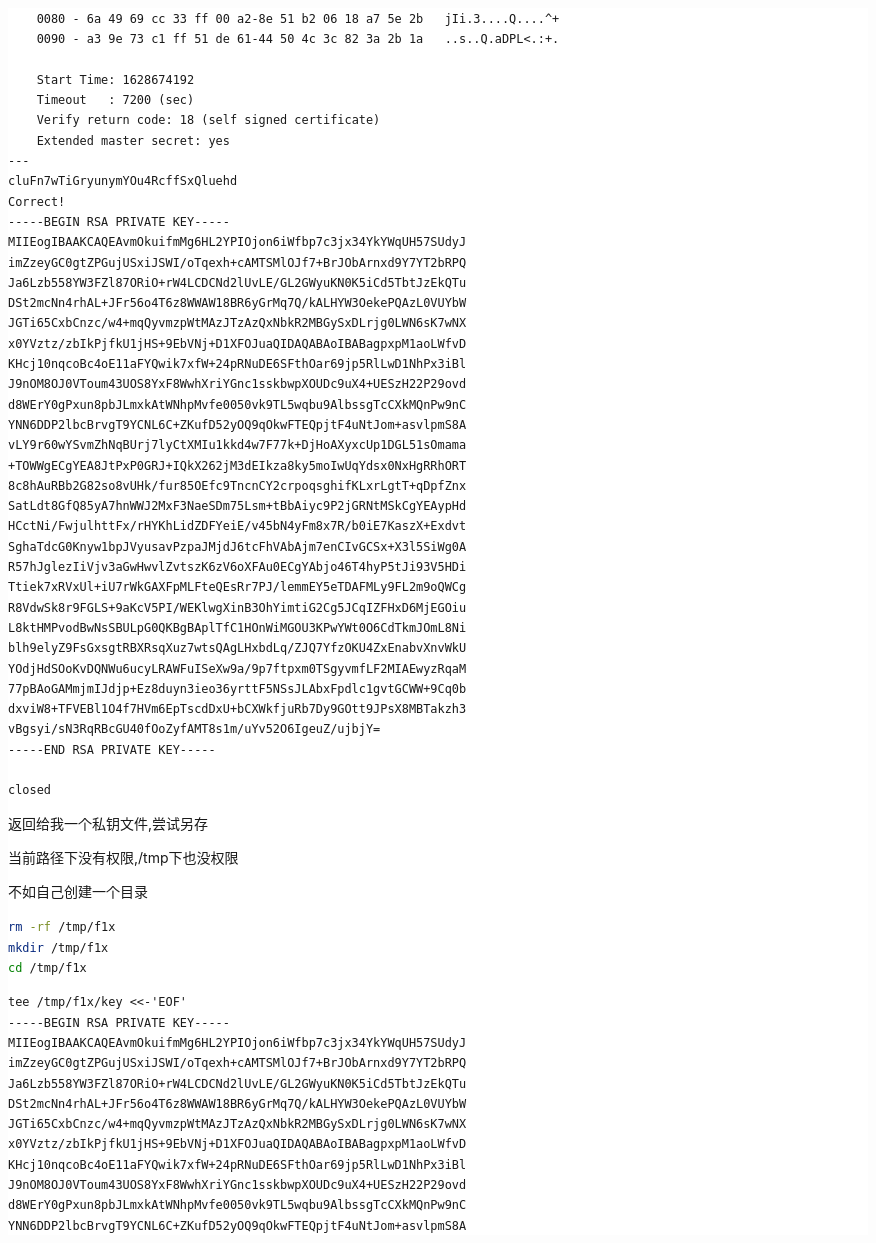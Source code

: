 ```
    0080 - 6a 49 69 cc 33 ff 00 a2-8e 51 b2 06 18 a7 5e 2b   jIi.3....Q....^+
    0090 - a3 9e 73 c1 ff 51 de 61-44 50 4c 3c 82 3a 2b 1a   ..s..Q.aDPL<.:+.

    Start Time: 1628674192
    Timeout   : 7200 (sec)
    Verify return code: 18 (self signed certificate)
    Extended master secret: yes
---
cluFn7wTiGryunymYOu4RcffSxQluehd
Correct!
-----BEGIN RSA PRIVATE KEY-----
MIIEogIBAAKCAQEAvmOkuifmMg6HL2YPIOjon6iWfbp7c3jx34YkYWqUH57SUdyJ
imZzeyGC0gtZPGujUSxiJSWI/oTqexh+cAMTSMlOJf7+BrJObArnxd9Y7YT2bRPQ
Ja6Lzb558YW3FZl87ORiO+rW4LCDCNd2lUvLE/GL2GWyuKN0K5iCd5TbtJzEkQTu
DSt2mcNn4rhAL+JFr56o4T6z8WWAW18BR6yGrMq7Q/kALHYW3OekePQAzL0VUYbW
JGTi65CxbCnzc/w4+mqQyvmzpWtMAzJTzAzQxNbkR2MBGySxDLrjg0LWN6sK7wNX
x0YVztz/zbIkPjfkU1jHS+9EbVNj+D1XFOJuaQIDAQABAoIBABagpxpM1aoLWfvD
KHcj10nqcoBc4oE11aFYQwik7xfW+24pRNuDE6SFthOar69jp5RlLwD1NhPx3iBl
J9nOM8OJ0VToum43UOS8YxF8WwhXriYGnc1sskbwpXOUDc9uX4+UESzH22P29ovd
d8WErY0gPxun8pbJLmxkAtWNhpMvfe0050vk9TL5wqbu9AlbssgTcCXkMQnPw9nC
YNN6DDP2lbcBrvgT9YCNL6C+ZKufD52yOQ9qOkwFTEQpjtF4uNtJom+asvlpmS8A
vLY9r60wYSvmZhNqBUrj7lyCtXMIu1kkd4w7F77k+DjHoAXyxcUp1DGL51sOmama
+TOWWgECgYEA8JtPxP0GRJ+IQkX262jM3dEIkza8ky5moIwUqYdsx0NxHgRRhORT
8c8hAuRBb2G82so8vUHk/fur85OEfc9TncnCY2crpoqsghifKLxrLgtT+qDpfZnx
SatLdt8GfQ85yA7hnWWJ2MxF3NaeSDm75Lsm+tBbAiyc9P2jGRNtMSkCgYEAypHd
HCctNi/FwjulhttFx/rHYKhLidZDFYeiE/v45bN4yFm8x7R/b0iE7KaszX+Exdvt
SghaTdcG0Knyw1bpJVyusavPzpaJMjdJ6tcFhVAbAjm7enCIvGCSx+X3l5SiWg0A
R57hJglezIiVjv3aGwHwvlZvtszK6zV6oXFAu0ECgYAbjo46T4hyP5tJi93V5HDi
Ttiek7xRVxUl+iU7rWkGAXFpMLFteQEsRr7PJ/lemmEY5eTDAFMLy9FL2m9oQWCg
R8VdwSk8r9FGLS+9aKcV5PI/WEKlwgXinB3OhYimtiG2Cg5JCqIZFHxD6MjEGOiu
L8ktHMPvodBwNsSBULpG0QKBgBAplTfC1HOnWiMGOU3KPwYWt0O6CdTkmJOmL8Ni
blh9elyZ9FsGxsgtRBXRsqXuz7wtsQAgLHxbdLq/ZJQ7YfzOKU4ZxEnabvXnvWkU
YOdjHdSOoKvDQNWu6ucyLRAWFuISeXw9a/9p7ftpxm0TSgyvmfLF2MIAEwyzRqaM
77pBAoGAMmjmIJdjp+Ez8duyn3ieo36yrttF5NSsJLAbxFpdlc1gvtGCWW+9Cq0b
dxviW8+TFVEBl1O4f7HVm6EpTscdDxU+bCXWkfjuRb7Dy9GOtt9JPsX8MBTakzh3
vBgsyi/sN3RqRBcGU40fOoZyfAMT8s1m/uYv52O6IgeuZ/ujbjY=
-----END RSA PRIVATE KEY-----

closed
```

返回给我一个私钥文件,尝试另存

当前路径下没有权限,/tmp下也没权限

不如自己创建一个目录
```bash
rm -rf /tmp/f1x
mkdir /tmp/f1x
cd /tmp/f1x
```

```
tee /tmp/f1x/key <<-'EOF'
-----BEGIN RSA PRIVATE KEY-----
MIIEogIBAAKCAQEAvmOkuifmMg6HL2YPIOjon6iWfbp7c3jx34YkYWqUH57SUdyJ
imZzeyGC0gtZPGujUSxiJSWI/oTqexh+cAMTSMlOJf7+BrJObArnxd9Y7YT2bRPQ
Ja6Lzb558YW3FZl87ORiO+rW4LCDCNd2lUvLE/GL2GWyuKN0K5iCd5TbtJzEkQTu
DSt2mcNn4rhAL+JFr56o4T6z8WWAW18BR6yGrMq7Q/kALHYW3OekePQAzL0VUYbW
JGTi65CxbCnzc/w4+mqQyvmzpWtMAzJTzAzQxNbkR2MBGySxDLrjg0LWN6sK7wNX
x0YVztz/zbIkPjfkU1jHS+9EbVNj+D1XFOJuaQIDAQABAoIBABagpxpM1aoLWfvD
KHcj10nqcoBc4oE11aFYQwik7xfW+24pRNuDE6SFthOar69jp5RlLwD1NhPx3iBl
J9nOM8OJ0VToum43UOS8YxF8WwhXriYGnc1sskbwpXOUDc9uX4+UESzH22P29ovd
d8WErY0gPxun8pbJLmxkAtWNhpMvfe0050vk9TL5wqbu9AlbssgTcCXkMQnPw9nC
YNN6DDP2lbcBrvgT9YCNL6C+ZKufD52yOQ9qOkwFTEQpjtF4uNtJom+asvlpmS8A
```